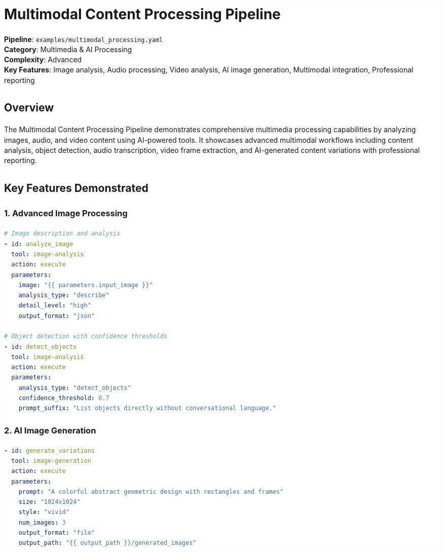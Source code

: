# Multimodal Content Processing Pipeline

**Pipeline**: `examples/multimodal_processing.yaml`  
**Category**: Multimedia & AI Processing  
**Complexity**: Advanced  
**Key Features**: Image analysis, Audio processing, Video analysis, AI image generation, Multimodal integration, Professional reporting

## Overview

The Multimodal Content Processing Pipeline demonstrates comprehensive multimedia processing capabilities by analyzing images, audio, and video content using AI-powered tools. It showcases advanced multimodal workflows including content analysis, object detection, audio transcription, video frame extraction, and AI-generated content variations with professional reporting.

## Key Features Demonstrated

### 1. Advanced Image Processing
```yaml
# Image description and analysis
- id: analyze_image
  tool: image-analysis
  action: execute
  parameters:
    image: "{{ parameters.input_image }}"
    analysis_type: "describe"
    detail_level: "high"
    output_format: "json"

# Object detection with confidence thresholds
- id: detect_objects
  tool: image-analysis
  action: execute
  parameters:
    analysis_type: "detect_objects"
    confidence_threshold: 0.7
    prompt_suffix: "List objects directly without conversational language."
```

### 2. AI Image Generation
```yaml
- id: generate_variations
  tool: image-generation
  action: execute
  parameters:
    prompt: "A colorful abstract geometric design with rectangles and frames"
    size: "1024x1024"
    style: "vivid"
    num_images: 3
    output_format: "file"
    output_path: "{{ output_path }}/generated_images"
```
